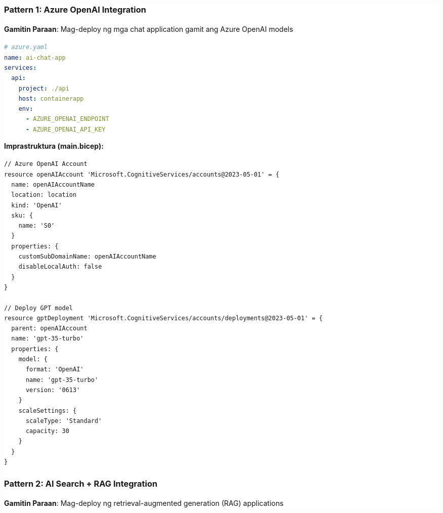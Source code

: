 ### Pattern 1: Azure OpenAI Integration

**Gamitin Paraan**: Mag-deploy ng mga chat application gamit ang Azure OpenAI models

```yaml
# azure.yaml
name: ai-chat-app
services:
  api:
    project: ./api
    host: containerapp
    env:
      - AZURE_OPENAI_ENDPOINT
      - AZURE_OPENAI_API_KEY
```

**Imprastruktura (main.bicep):**
```bicep
// Azure OpenAI Account
resource openAIAccount 'Microsoft.CognitiveServices/accounts@2023-05-01' = {
  name: openAIAccountName
  location: location
  kind: 'OpenAI'
  sku: {
    name: 'S0'
  }
  properties: {
    customSubDomainName: openAIAccountName
    disableLocalAuth: false
  }
}

// Deploy GPT model
resource gptDeployment 'Microsoft.CognitiveServices/accounts/deployments@2023-05-01' = {
  parent: openAIAccount
  name: 'gpt-35-turbo'
  properties: {
    model: {
      format: 'OpenAI'
      name: 'gpt-35-turbo'
      version: '0613'
    }
    scaleSettings: {
      scaleType: 'Standard'
      capacity: 30
    }
  }
}
```

### Pattern 2: AI Search + RAG Integration

**Gamitin Paraan**: Mag-deploy ng retrieval-augmented generation (RAG) applications
